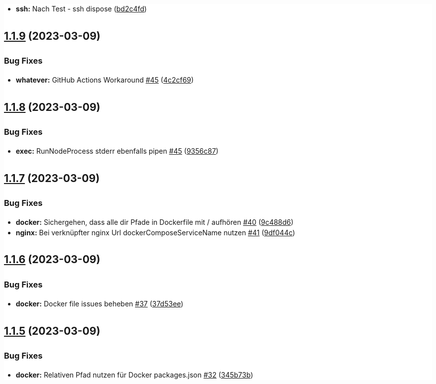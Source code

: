 - **ssh:** Nach Test - ssh dispose ([bd2c4fd](https://github.com/Neuvernetzung/ship-with-env-and-docker/commit/bd2c4fd36bad8766a32bfa7103f3818c8a31ad82))

## [1.1.9](https://github.com/Neuvernetzung/ship-with-env-and-docker/compare/v1.1.8...v1.1.9) (2023-03-09)

### Bug Fixes

- **whatever:** GitHub Actions Workaround [#45](https://github.com/Neuvernetzung/ship-with-env-and-docker/issues/45) ([4c2cf69](https://github.com/Neuvernetzung/ship-with-env-and-docker/commit/4c2cf69404ac7454664f9a2844f148659d4d33dc))

## [1.1.8](https://github.com/Neuvernetzung/ship-with-env-and-docker/compare/v1.1.7...v1.1.8) (2023-03-09)

### Bug Fixes

- **exec:** RunNodeProcess stderr ebenfalls pipen [#45](https://github.com/Neuvernetzung/ship-with-env-and-docker/issues/45) ([9356c87](https://github.com/Neuvernetzung/ship-with-env-and-docker/commit/9356c87d5f4621479454f96dac214b4cfc20d890))

## [1.1.7](https://github.com/Neuvernetzung/ship-with-env-and-docker/compare/v1.1.6...v1.1.7) (2023-03-09)

### Bug Fixes

- **docker:** Sichergehen, dass alle dir Pfade in Dockerfile mit / aufhören [#40](https://github.com/Neuvernetzung/ship-with-env-and-docker/issues/40) ([9c488d6](https://github.com/Neuvernetzung/ship-with-env-and-docker/commit/9c488d61ab385704e17d509663c83e157a7f3364))
- **nginx:** Bei verknüpfter nginx Url dockerComposeServiceName nutzen [#41](https://github.com/Neuvernetzung/ship-with-env-and-docker/issues/41) ([9df044c](https://github.com/Neuvernetzung/ship-with-env-and-docker/commit/9df044c77272600a2f98620ad3a5e56d239d5f1f))

## [1.1.6](https://github.com/Neuvernetzung/ship-with-env-and-docker/compare/v1.1.5...v1.1.6) (2023-03-09)

### Bug Fixes

- **docker:** Docker file issues beheben [#37](https://github.com/Neuvernetzung/ship-with-env-and-docker/issues/37) ([37d53ee](https://github.com/Neuvernetzung/ship-with-env-and-docker/commit/37d53ee7fd58310dfa032207f2defd230eef2ecd))

## [1.1.5](https://github.com/Neuvernetzung/ship-with-env-and-docker/compare/v1.1.4...v1.1.5) (2023-03-09)

### Bug Fixes

- **docker:** Relativen Pfad nutzen für Docker packages.json [#32](https://github.com/Neuvernetzung/ship-with-env-and-docker/issues/32) ([345b73b](https://github.com/Neuvernetzung/ship-with-env-and-docker/commit/345b73be089d33f32f14fb9741a7a9b7ae176581))
